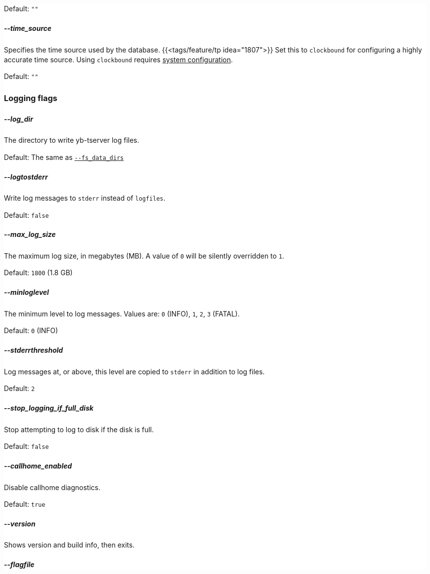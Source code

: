 Default: `""`

##### --time_source

Specifies the time source used by the database. {{<tags/feature/tp idea="1807">}} Set this to `clockbound` for configuring a highly accurate time source. Using `clockbound` requires [system configuration](../../../deploy/manual-deployment/system-config/#set-up-time-synchronization).

Default: `""`

### Logging flags

##### --log_dir

The directory to write yb-tserver log files.

Default: The same as [`--fs_data_dirs`](#fs-data-dirs)

##### --logtostderr

Write log messages to `stderr` instead of `logfiles`.

Default: `false`

##### --max_log_size

The maximum log size, in megabytes (MB). A value of `0` will be silently overridden to `1`.

Default: `1800` (1.8 GB)

##### --minloglevel

The minimum level to log messages. Values are: `0` (INFO), `1`, `2`, `3` (FATAL).

Default: `0` (INFO)

##### --stderrthreshold

Log messages at, or above, this level are copied to `stderr` in addition to log files.

Default: `2`

##### --stop_logging_if_full_disk

Stop attempting to log to disk if the disk is full.

Default: `false`

##### --callhome_enabled

Disable callhome diagnostics.

Default: `true`


##### --version

Shows version and build info, then exits.

##### --flagfile

